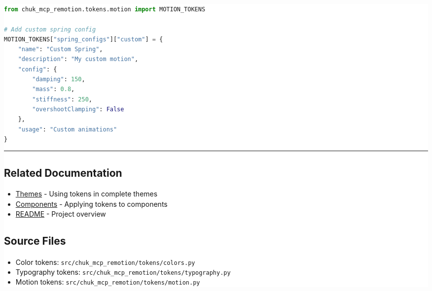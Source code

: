 ```python
from chuk_mcp_remotion.tokens.motion import MOTION_TOKENS

# Add custom spring config
MOTION_TOKENS["spring_configs"]["custom"] = {
    "name": "Custom Spring",
    "description": "My custom motion",
    "config": {
        "damping": 150,
        "mass": 0.8,
        "stiffness": 250,
        "overshootClamping": False
    },
    "usage": "Custom animations"
}
```

---

## Related Documentation

- [Themes](./themes.md) - Using tokens in complete themes
- [Components](../README.md#component-catalog) - Applying tokens to components
- [README](../README.md) - Project overview

## Source Files

- Color tokens: `src/chuk_mcp_remotion/tokens/colors.py`
- Typography tokens: `src/chuk_mcp_remotion/tokens/typography.py`
- Motion tokens: `src/chuk_mcp_remotion/tokens/motion.py`
